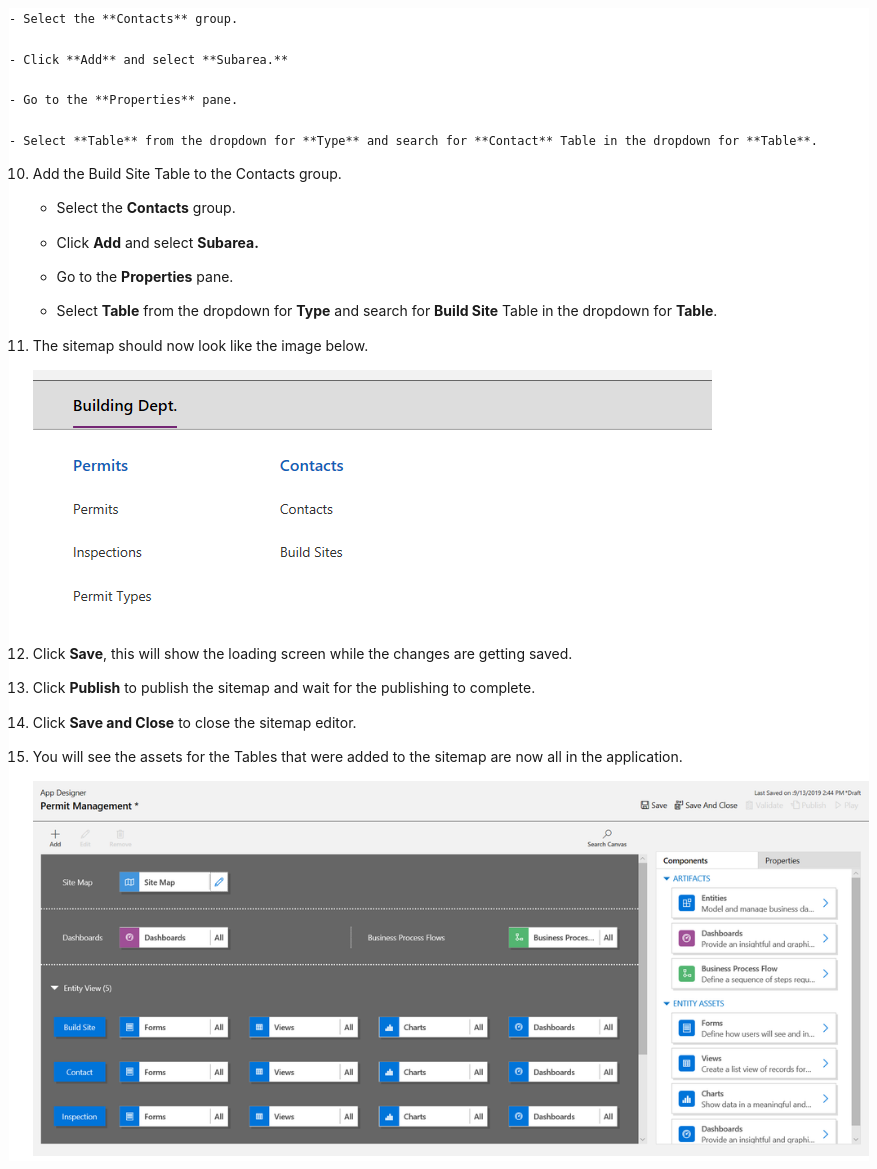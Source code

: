 	- Select the **Contacts** group.

	- Click **Add** and select **Subarea.**

	- Go to the **Properties** pane.

	- Select **Table** from the dropdown for **Type** and search for **Contact** Table in the dropdown for **Table**.

10. Add the Build Site Table to the Contacts group.

	- Select the **Contacts** group.

	- Click **Add** and select **Subarea.**

	- Go to the **Properties** pane.

	- Select **Table** from the dropdown for **Type** and search for **Build Site** Table in the dropdown for **Table**.

11. The sitemap should now look like the image below.

	![Sitemap - screenshot](../L02/Static/Mod_02_Model_Driven_App_image38.png)

12. Click **Save**, this will show the loading screen while the changes are getting saved.

13. Click **Publish** to publish the sitemap and wait for the publishing to complete.

14. Click **Save and Close** to close the sitemap editor.

15. You will see the assets for the Tables that were added to the sitemap are now all in the application.

  
	‎![Application designer - screenshot](../L02/Static/Mod_02_Model_Driven_App_image39.png)
